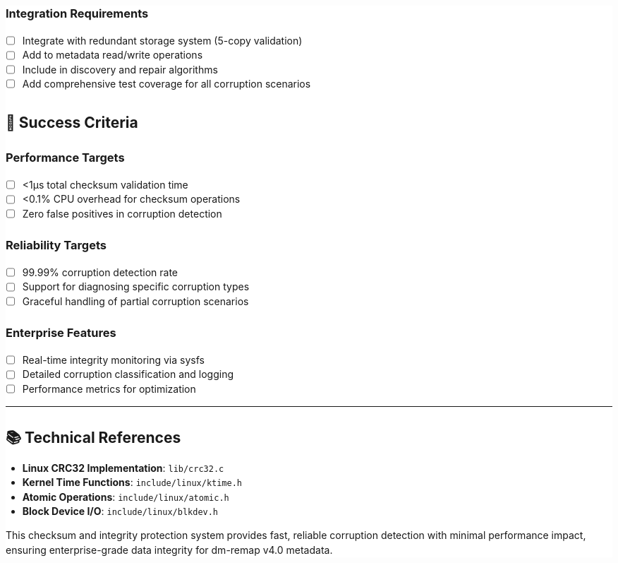 ### Integration Requirements
- [ ] Integrate with redundant storage system (5-copy validation)
- [ ] Add to metadata read/write operations
- [ ] Include in discovery and repair algorithms
- [ ] Add comprehensive test coverage for all corruption scenarios

## 🎯 Success Criteria

### **Performance Targets**
- [ ] <1μs total checksum validation time
- [ ] <0.1% CPU overhead for checksum operations
- [ ] Zero false positives in corruption detection

### **Reliability Targets**
- [ ] 99.99% corruption detection rate
- [ ] Support for diagnosing specific corruption types
- [ ] Graceful handling of partial corruption scenarios

### **Enterprise Features**
- [ ] Real-time integrity monitoring via sysfs
- [ ] Detailed corruption classification and logging
- [ ] Performance metrics for optimization

---

## 📚 Technical References

- **Linux CRC32 Implementation**: `lib/crc32.c`
- **Kernel Time Functions**: `include/linux/ktime.h`
- **Atomic Operations**: `include/linux/atomic.h`
- **Block Device I/O**: `include/linux/blkdev.h`

This checksum and integrity protection system provides fast, reliable corruption detection with minimal performance impact, ensuring enterprise-grade data integrity for dm-remap v4.0 metadata.